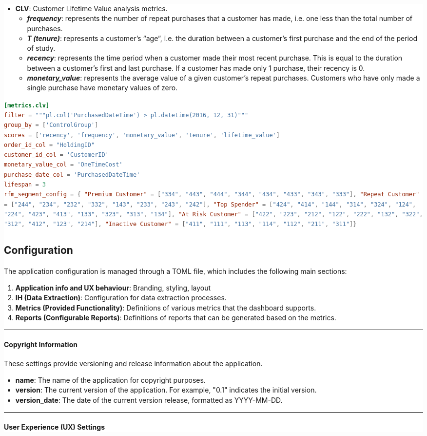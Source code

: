 - **CLV**: Customer Lifetime Value analysis metrics.
    - ***frequency***: represents the number of repeat purchases that a customer has made, i.e. one less than the total number of purchases.
    - ***T (tenure)***: represents a customer’s “age”, i.e. the duration between a customer’s first purchase and the end of the period of study.
    - ***recency***: represents the time period when a customer made their most recent purchase. This is equal to the duration between a customer’s first and last purchase. If a customer has made only 1 purchase, their recency is 0.
    - ***monetary_value***: represents the average value of a given customer’s repeat purchases. Customers who have only made a single purchase have monetary values of zero.

```toml
[metrics.clv]
filter = """pl.col('PurchasedDateTime') > pl.datetime(2016, 12, 31)"""
group_by = ['ControlGroup']
scores = ['recency', 'frequency', 'monetary_value', 'tenure', 'lifetime_value']
order_id_col = "HoldingID"
customer_id_col = 'CustomerID'
monetary_value_col = 'OneTimeCost'
purchase_date_col = 'PurchasedDateTime'
lifespan = 3
rfm_segment_config = { "Premium Customer" = ["334", "443", "444", "344", "434", "433", "343", "333"], "Repeat Customer" = ["244", "234", "232", "332", "143", "233", "243", "242"], "Top Spender" = ["424", "414", "144", "314", "324", "124", "224", "423", "413", "133", "323", "313", "134"], "At Risk Customer" = ["422", "223", "212", "122", "222", "132", "322", "312", "412", "123", "214"], "Inactive Customer" = ["411", "111", "113", "114", "112", "211", "311"]}
```

## Configuration

The application configuration is managed through a TOML file, which includes the following main sections:

1. **Application info and UX behaviour**: Branding, styling, layout
2. **IH (Data Extraction)**: Configuration for data extraction processes.
3. **Metrics (Provided Functionality)**: Definitions of various metrics that the dashboard supports.
4. **Reports (Configurable Reports)**: Definitions of reports that can be generated based on the metrics.

---

#### Copyright Information

These settings provide versioning and release information about the application.

- **name**: The name of the application for copyright purposes.
- **version**: The current version of the application. For example, "0.1" indicates the initial version.
- **version_date**: The date of the current version release, formatted as YYYY-MM-DD.

---

#### User Experience (UX) Settings
